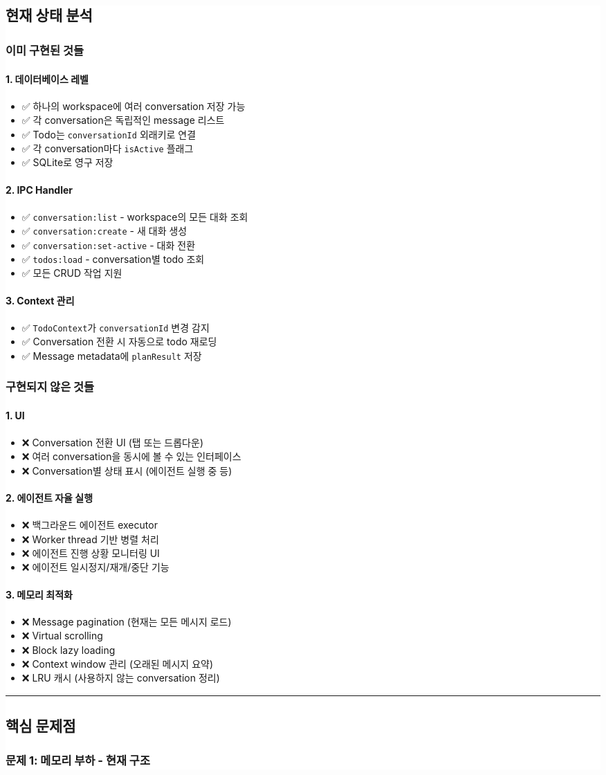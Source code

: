 
## 현재 상태 분석

### 이미 구현된 것들

#### 1. 데이터베이스 레벨
- ✅ 하나의 workspace에 여러 conversation 저장 가능
- ✅ 각 conversation은 독립적인 message 리스트
- ✅ Todo는 `conversationId` 외래키로 연결
- ✅ 각 conversation마다 `isActive` 플래그
- ✅ SQLite로 영구 저장

#### 2. IPC Handler
- ✅ `conversation:list` - workspace의 모든 대화 조회
- ✅ `conversation:create` - 새 대화 생성
- ✅ `conversation:set-active` - 대화 전환
- ✅ `todos:load` - conversation별 todo 조회
- ✅ 모든 CRUD 작업 지원

#### 3. Context 관리
- ✅ `TodoContext`가 `conversationId` 변경 감지
- ✅ Conversation 전환 시 자동으로 todo 재로딩
- ✅ Message metadata에 `planResult` 저장

### 구현되지 않은 것들

#### 1. UI
- ❌ Conversation 전환 UI (탭 또는 드롭다운)
- ❌ 여러 conversation을 동시에 볼 수 있는 인터페이스
- ❌ Conversation별 상태 표시 (에이전트 실행 중 등)

#### 2. 에이전트 자율 실행
- ❌ 백그라운드 에이전트 executor
- ❌ Worker thread 기반 병렬 처리
- ❌ 에이전트 진행 상황 모니터링 UI
- ❌ 에이전트 일시정지/재개/중단 기능

#### 3. 메모리 최적화
- ❌ Message pagination (현재는 모든 메시지 로드)
- ❌ Virtual scrolling
- ❌ Block lazy loading
- ❌ Context window 관리 (오래된 메시지 요약)
- ❌ LRU 캐시 (사용하지 않는 conversation 정리)

---

## 핵심 문제점

### 문제 1: 메모리 부하 - 현재 구조
